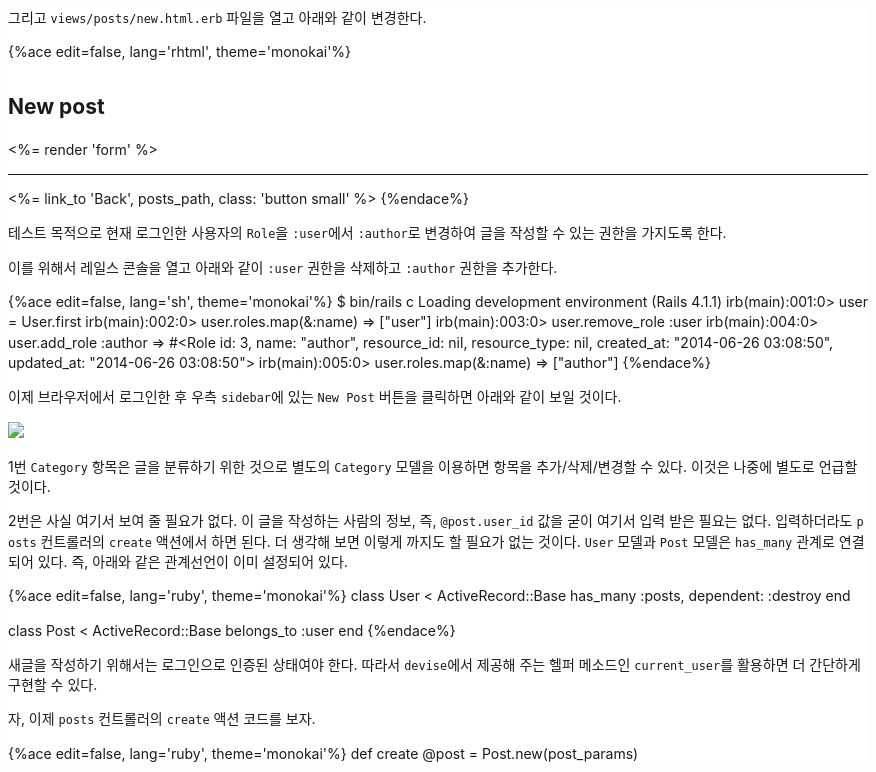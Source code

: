그리고 `views/posts/new.html.erb` 파일을 열고 아래와 같이 변경한다.

{%ace edit=false, lang='rhtml', theme='monokai'%}
<h2>New post</h2>
<%= render 'form' %>
<hr>
<%= link_to 'Back', posts_path, class: 'button small' %>
{%endace%}

테스트 목적으로 현재 로그인한 사용자의 `Role`을 `:user`에서 `:author`로 변경하여 글을 작성할 수 있는 권한을 가지도록 한다.

이를 위해서 레일스 콘솔을 열고 아래와 같이 `:user` 권한을 삭제하고 `:author` 권한을 추가한다.

{%ace edit=false, lang='sh', theme='monokai'%}
$ bin/rails c
Loading development environment (Rails 4.1.1)
irb(main):001:0> user = User.first
irb(main):002:0> user.roles.map(&:name)
=> ["user"]
irb(main):003:0> user.remove_role :user
irb(main):004:0> user.add_role :author
=> #<Role id: 3, name: "author", resource_id: nil, resource_type: nil, created_at: "2014-06-26 03:08:50", updated_at: "2014-06-26 03:08:50">
irb(main):005:0> user.roles.map(&:name)
=> ["author"]
{%endace%}

이제 브라우저에서 로그인한 후 우측 `sidebar`에 있는 `New Post` 버튼을 클릭하면 아래와 같이 보일 것이다.

![](http://i1373.photobucket.com/albums/ag392/rorlab/Photobucket%20Desktop%20-%20RORLAB/FoundBlog/2014-06-12_14-57-50_zps860f5db4.png)


1번 `Category` 항목은 글을 분류하기 위한 것으로 별도의 `Category` 모델을 이용하면 항목을 추가/삭제/변경할 수 있다. 이것은 나중에 별도로 언급할 것이다.

2번은 사실 여기서 보여 줄 필요가 없다. 이 글을 작성하는 사람의 정보, 즉, `@post.user_id` 값을 굳이 여기서 입력 받은 필요는 없다. 입력하더라도 `posts` 컨트롤러의 `create` 액션에서 하면 된다. 더 생각해 보면 이렇게 까지도 할 필요가 없는 것이다. `User` 모델과 `Post` 모델은 `has_many` 관계로 연결되어 있다. 즉, 아래와 같은 관계선언이 이미 설정되어 있다.

{%ace edit=false, lang='ruby', theme='monokai'%}
class User < ActiveRecord::Base
  has_many :posts, dependent: :destroy
end

class Post < ActiveRecord::Base
  belongs_to :user
end
{%endace%}

새글을 작성하기 위해서는 로그인으로 인증된 상태여야 한다. 따라서 `devise`에서 제공해 주는 헬퍼 메소드인 `current_user`를 활용하면 더 간단하게 구현할 수 있다.

자, 이제 `posts` 컨트롤러의 `create` 액션 코드를 보자.

{%ace edit=false, lang='ruby', theme='monokai'%}
def create
  @post = Post.new(post_params)
